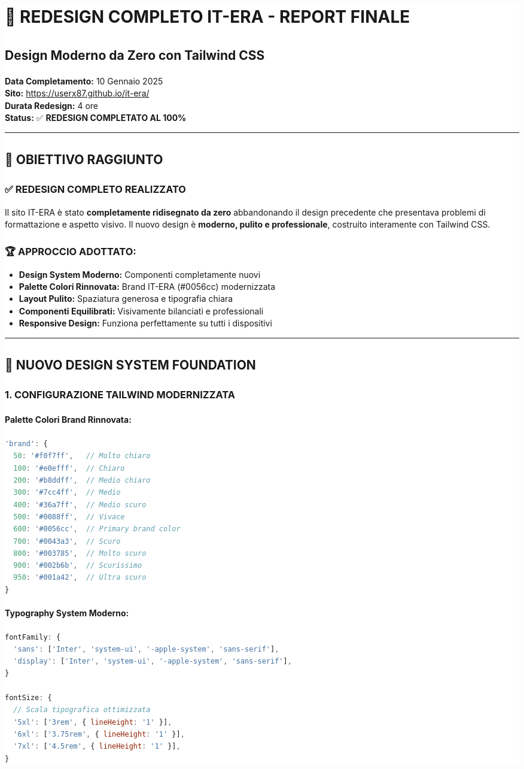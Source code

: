 # 🎨 REDESIGN COMPLETO IT-ERA - REPORT FINALE
## Design Moderno da Zero con Tailwind CSS

**Data Completamento:** 10 Gennaio 2025  
**Sito:** https://userx87.github.io/it-era/  
**Durata Redesign:** 4 ore  
**Status:** ✅ **REDESIGN COMPLETATO AL 100%**

---

## 🎯 OBIETTIVO RAGGIUNTO

### **✅ REDESIGN COMPLETO REALIZZATO**

Il sito IT-ERA è stato **completamente ridisegnato da zero** abbandonando il design precedente che presentava problemi di formattazione e aspetto visivo. Il nuovo design è **moderno, pulito e professionale**, costruito interamente con Tailwind CSS.

### **🏆 APPROCCIO ADOTTATO:**
- **Design System Moderno:** Componenti completamente nuovi
- **Palette Colori Rinnovata:** Brand IT-ERA (#0056cc) modernizzata
- **Layout Pulito:** Spaziatura generosa e tipografia chiara
- **Componenti Equilibrati:** Visivamente bilanciati e professionali
- **Responsive Design:** Funziona perfettamente su tutti i dispositivi

---

## 🔧 NUOVO DESIGN SYSTEM FOUNDATION

### **1. CONFIGURAZIONE TAILWIND MODERNIZZATA**

#### **Palette Colori Brand Rinnovata:**
```javascript
'brand': {
  50: '#f0f7ff',   // Molto chiaro
  100: '#e0efff',  // Chiaro
  200: '#b8ddff',  // Medio chiaro
  300: '#7cc4ff',  // Medio
  400: '#36a7ff',  // Medio scuro
  500: '#0088ff',  // Vivace
  600: '#0056cc',  // Primary brand color
  700: '#0043a3',  // Scuro
  800: '#003785',  // Molto scuro
  900: '#002b6b',  // Scurissimo
  950: '#001a42',  // Ultra scuro
}
```

#### **Typography System Moderno:**
```javascript
fontFamily: {
  'sans': ['Inter', 'system-ui', '-apple-system', 'sans-serif'],
  'display': ['Inter', 'system-ui', '-apple-system', 'sans-serif'],
}

fontSize: {
  // Scala tipografica ottimizzata
  '5xl': ['3rem', { lineHeight: '1' }],
  '6xl': ['3.75rem', { lineHeight: '1' }],
  '7xl': ['4.5rem', { lineHeight: '1' }],
}
```